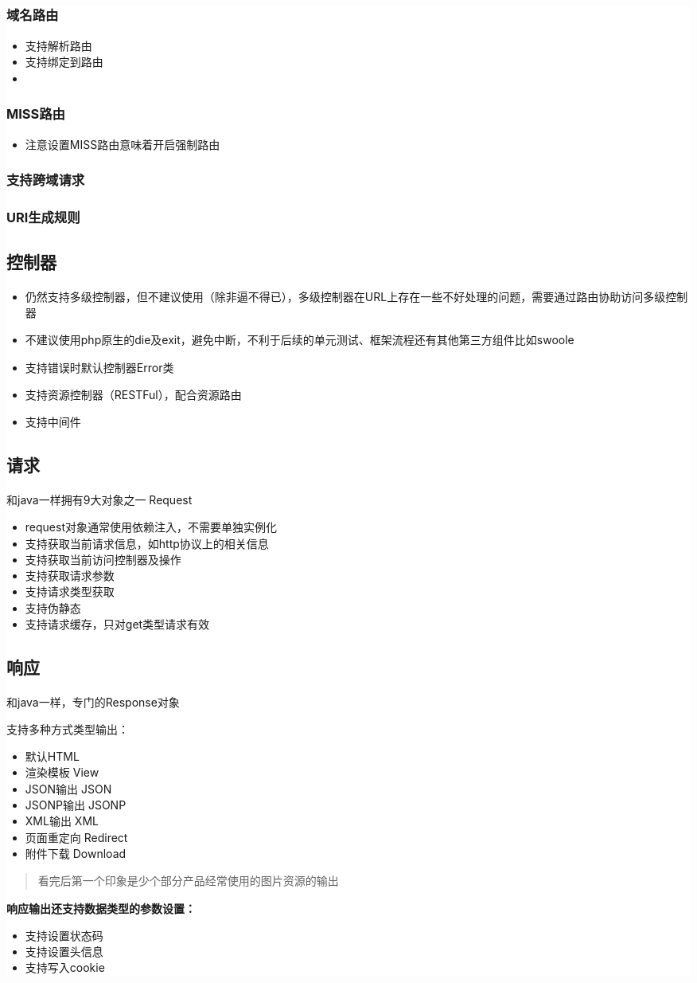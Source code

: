 ### 域名路由
- 支持解析路由
- 支持绑定到路由
- 

### MISS路由
- 注意设置MISS路由意味着开启强制路由

### 支持跨域请求

### URl生成规则

## 控制器
- 仍然支持多级控制器，但不建议使用（除非逼不得已），多级控制器在URL上存在一些不好处理的问题，需要通过路由协助访问多级控制器
- 不建议使用php原生的die及exit，避免中断，不利于后续的单元测试、框架流程还有其他第三方组件比如swoole

- 支持错误时默认控制器Error类
- 支持资源控制器（RESTFul），配合资源路由
- 支持中间件

## 请求

和java一样拥有9大对象之一 Request

- request对象通常使用依赖注入，不需要单独实例化
- 支持获取当前请求信息，如http协议上的相关信息
- 支持获取当前访问控制器及操作
- 支持获取请求参数
- 支持请求类型获取
- 支持伪静态
- 支持请求缓存，只对get类型请求有效

## 响应

和java一样，专门的Response对象

支持多种方式类型输出：
- 默认HTML
- 渲染模板 View
- JSON输出 JSON
- JSONP输出 JSONP
- XML输出 XML
- 页面重定向 Redirect
- 附件下载 Download

> 看完后第一个印象是少个部分产品经常使用的图片资源的输出

**响应输出还支持数据类型的参数设置：**
- 支持设置状态码
- 支持设置头信息
- 支持写入cookie
